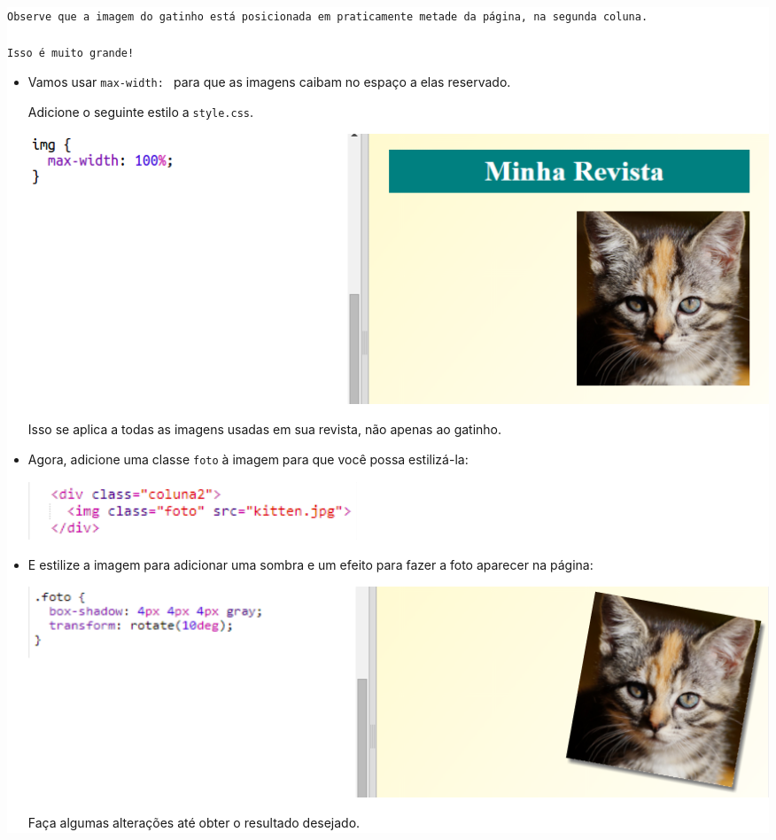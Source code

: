 	Observe que a imagem do gatinho está posicionada em praticamente metade da página, na segunda coluna. 

	Isso é muito grande!

+ Vamos usar `max-width: ` para que as imagens caibam no espaço a elas reservado. 

	Adicione o seguinte estilo a `style.css`.

	![screenshot](magazine-img-width.png)

	Isso se aplica a todas as imagens usadas em sua revista, não apenas ao gatinho.

+ Agora, adicione uma classe `foto` à imagem para que você possa estilizá-la:

	![screenshot](magazine-photo.png)

+ E estilize a imagem para adicionar uma sombra e um efeito para fazer a foto aparecer na página:

	![screenshot](magazine-photo-style.png)

	Faça algumas alterações até obter o resultado desejado. 
